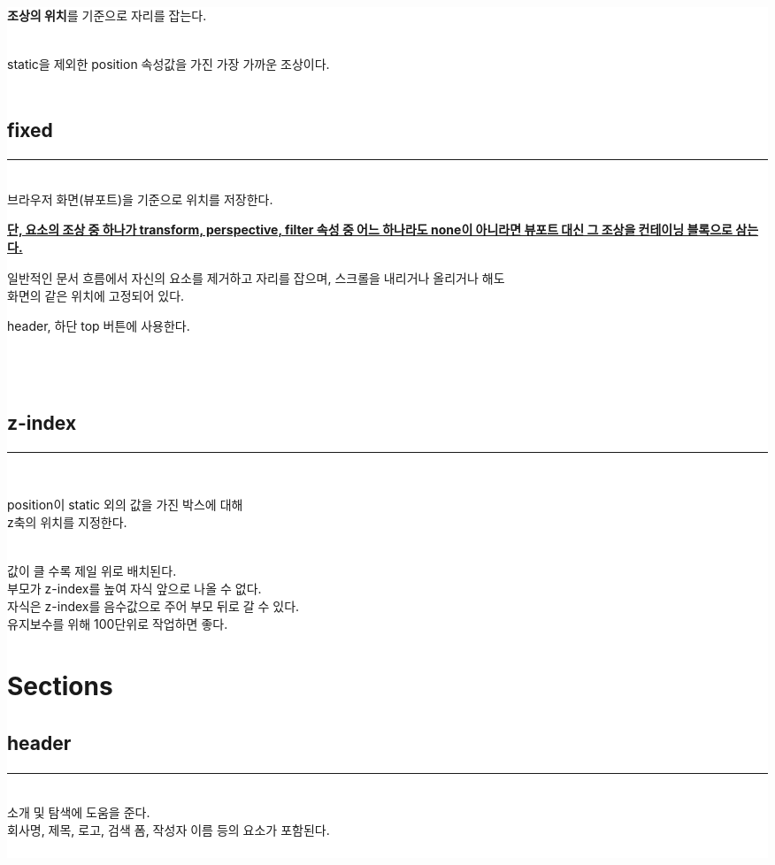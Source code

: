 **조상의 위치**를 기준으로 자리를 잡는다.

<br>
static을 제외한 position 속성값을 가진 가장 가까운 조상이다.

<br>
</br>

## fixed
---
<br>
브라우저 화면(뷰포트)을 기준으로 위치를 저장한다.

<br>

**<u>단, 요소의 조상 중 하나가 transform, perspective, filter 속성 중 어느 하나라도 none이 아니라면 뷰포트 대신 그 조상을 컨테이닝 블록으로 삼는다.</u>**

일반적인 문서 흐름에서 자신의 요소를 제거하고 자리를 잡으며, 스크롤을 내리거나 올리거나 해도 <br> 화면의 같은 위치에 고정되어 있다.

header, 하단 top 버튼에 사용한다.

<br>
</br>

## z-index
---
<br>

position이 static 외의 값을 가진 박스에 대해 <br> z축의 위치를 지정한다.

<br>
값이 클 수록 제일 위로 배치된다.

<br>
부모가 z-index를 높여 자식 앞으로 나올 수 없다.

<br>
자식은 z-index를 음수값으로 주어 부모 뒤로 갈 수 있다.

<br>
유지보수를 위해 100단위로 작업하면 좋다.

# Sections
## header
---
<br>
소개 및 탐색에 도움을 준다.

<br>
회사명, 제목, 로고, 검색 폼, 작성자 이름 등의 요소가 포함된다.

<br>
</br>
